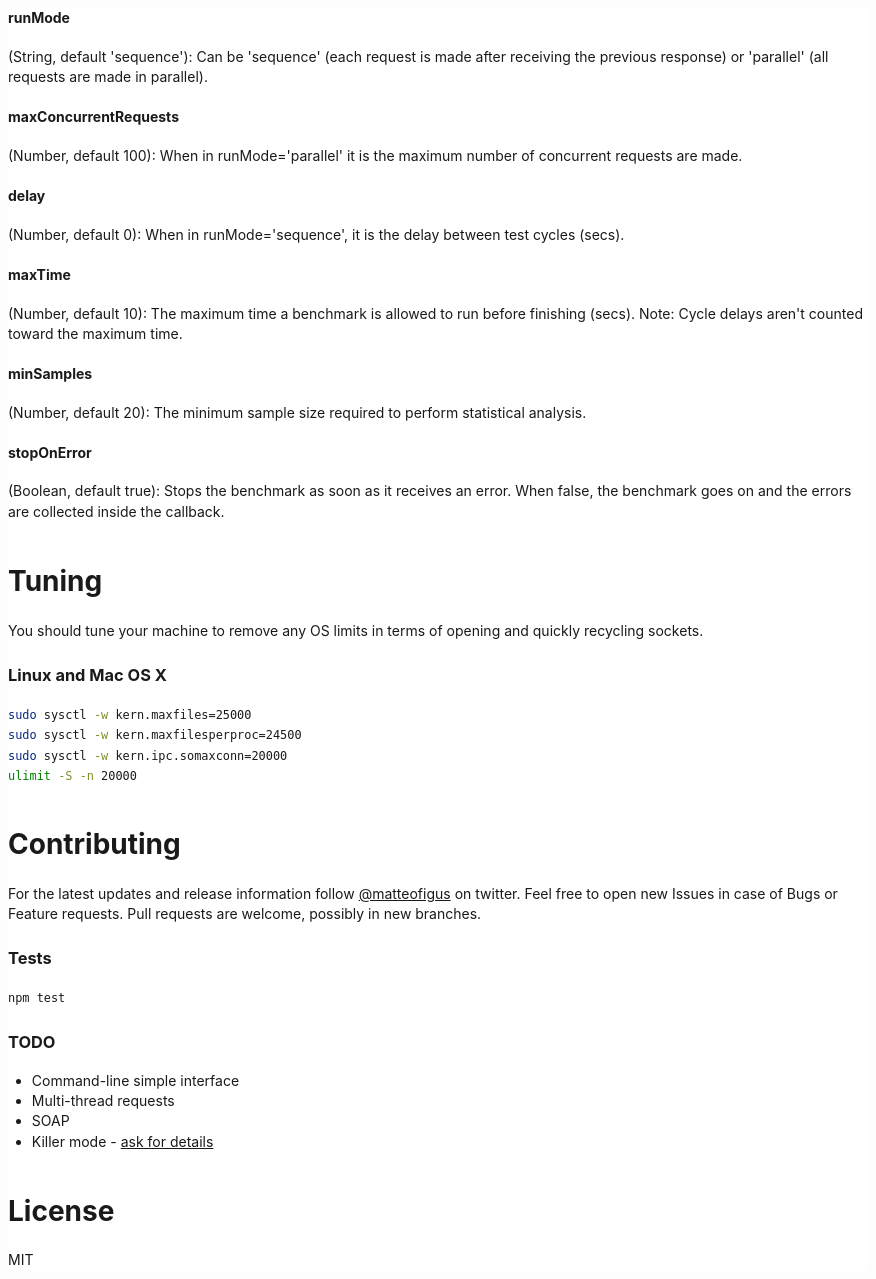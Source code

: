 #### runMode
  (String, default 'sequence'): Can be 'sequence' (each request is made after receiving the previous response) or 'parallel' (all requests are made in parallel).

#### maxConcurrentRequests
  (Number, default 100): When in runMode='parallel' it is the maximum number of concurrent requests are made.

#### delay
  (Number, default 0): When in runMode='sequence', it is the delay between test cycles (secs).

#### maxTime
  (Number, default 10): The maximum time a benchmark is allowed to run before finishing (secs).
  Note: Cycle delays aren't counted toward the maximum time.

#### minSamples
  (Number, default 20): The minimum sample size required to perform statistical analysis.

#### stopOnError
  (Boolean, default true): Stops the benchmark as soon as it receives an error. When false, the benchmark goes on and the errors are collected inside the callback.

# Tuning
You should tune your machine to remove any OS limits in terms of opening and quickly recycling sockets.

### Linux and Mac OS X
```sh
sudo sysctl -w kern.maxfiles=25000
sudo sysctl -w kern.maxfilesperproc=24500
sudo sysctl -w kern.ipc.somaxconn=20000
ulimit -S -n 20000
```

# Contributing

For the latest updates and release information follow [@matteofigus](https://twitter.com/matteofigus) on twitter.
Feel free to open new Issues in case of Bugs or Feature requests.
Pull requests are welcome, possibly in new branches.

### Tests

```shell
npm test
```

### TODO

* Command-line simple interface
* Multi-thread requests
* SOAP
* Killer mode - [ask for details](https://twitter.com/matteofigus)

# License

MIT
